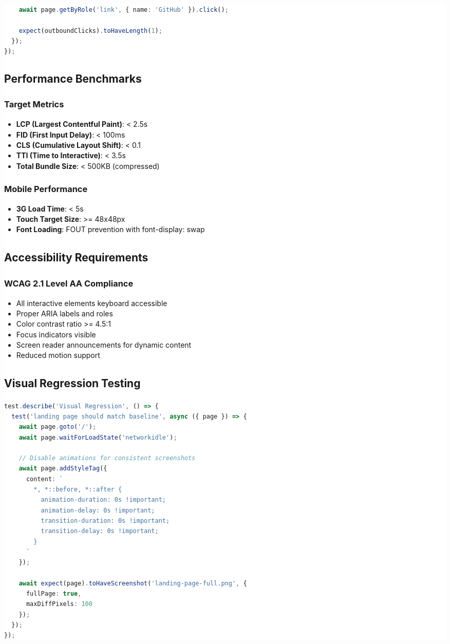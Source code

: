```typescript
    await page.getByRole('link', { name: 'GitHub' }).click();
    
    expect(outboundClicks).toHaveLength(1);
  });
});
```

## Performance Benchmarks

### Target Metrics
- **LCP (Largest Contentful Paint)**: < 2.5s
- **FID (First Input Delay)**: < 100ms
- **CLS (Cumulative Layout Shift)**: < 0.1
- **TTI (Time to Interactive)**: < 3.5s
- **Total Bundle Size**: < 500KB (compressed)

### Mobile Performance
- **3G Load Time**: < 5s
- **Touch Target Size**: >= 48x48px
- **Font Loading**: FOUT prevention with font-display: swap

## Accessibility Requirements

### WCAG 2.1 Level AA Compliance
- All interactive elements keyboard accessible
- Proper ARIA labels and roles
- Color contrast ratio >= 4.5:1
- Focus indicators visible
- Screen reader announcements for dynamic content
- Reduced motion support

## Visual Regression Testing

```typescript
test.describe('Visual Regression', () => {
  test('landing page should match baseline', async ({ page }) => {
    await page.goto('/');
    await page.waitForLoadState('networkidle');
    
    // Disable animations for consistent screenshots
    await page.addStyleTag({
      content: `
        *, *::before, *::after {
          animation-duration: 0s !important;
          animation-delay: 0s !important;
          transition-duration: 0s !important;
          transition-delay: 0s !important;
        }
      `
    });
    
    await expect(page).toHaveScreenshot('landing-page-full.png', {
      fullPage: true,
      maxDiffPixels: 100
    });
  });
});
```

